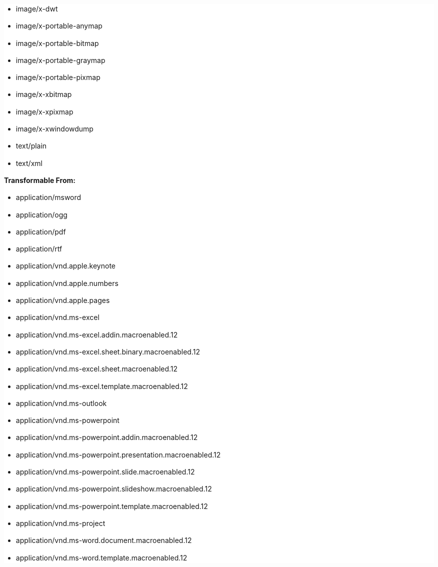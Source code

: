 -   image/x-dwt

-   image/x-portable-anymap

-   image/x-portable-bitmap

-   image/x-portable-graymap

-   image/x-portable-pixmap

-   image/x-xbitmap

-   image/x-xpixmap

-   image/x-xwindowdump

-   text/plain

-   text/xml


**Transformable From:**

-   application/msword

-   application/ogg

-   application/pdf

-   application/rtf

-   application/vnd.apple.keynote

-   application/vnd.apple.numbers

-   application/vnd.apple.pages

-   application/vnd.ms-excel

-   application/vnd.ms-excel.addin.macroenabled.12

-   application/vnd.ms-excel.sheet.binary.macroenabled.12

-   application/vnd.ms-excel.sheet.macroenabled.12

-   application/vnd.ms-excel.template.macroenabled.12

-   application/vnd.ms-outlook

-   application/vnd.ms-powerpoint

-   application/vnd.ms-powerpoint.addin.macroenabled.12

-   application/vnd.ms-powerpoint.presentation.macroenabled.12

-   application/vnd.ms-powerpoint.slide.macroenabled.12

-   application/vnd.ms-powerpoint.slideshow.macroenabled.12

-   application/vnd.ms-powerpoint.template.macroenabled.12

-   application/vnd.ms-project

-   application/vnd.ms-word.document.macroenabled.12

-   application/vnd.ms-word.template.macroenabled.12
